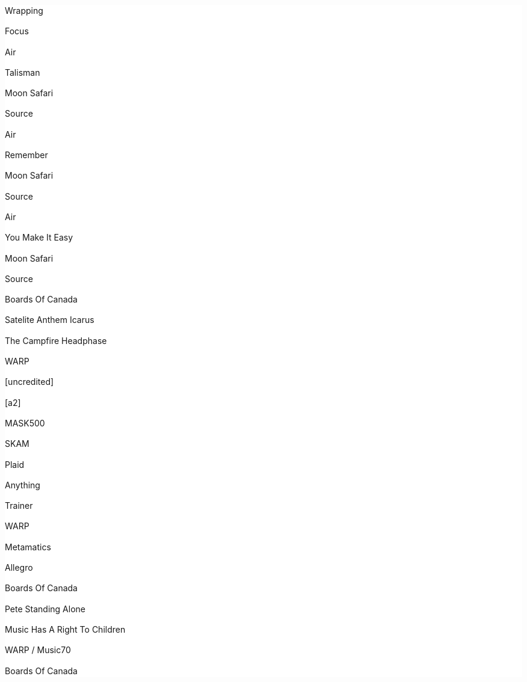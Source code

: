 Wrapping

Focus

Air

Talisman

Moon Safari

Source

Air

Remember

Moon Safari

Source

Air

You Make It Easy

Moon Safari

Source

Boards Of Canada

Satelite Anthem Icarus

The Campfire Headphase

WARP

\[uncredited\]

\[a2\]

MASK500

SKAM

Plaid

Anything

Trainer

WARP

Metamatics

Allegro

Boards Of Canada

Pete Standing Alone

Music Has A Right To Children

WARP / Music70

Boards Of Canada
